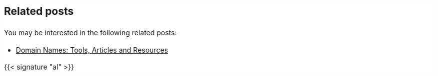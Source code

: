 ## Related posts

You may be interested in the following related posts:

*   [Domain Names: Tools, Articles and Resources](https://www.smashingmagazine.com/2007/06/28/domain-tools-and-articles-about-domain-names/)

{{< signature "al" >}}

